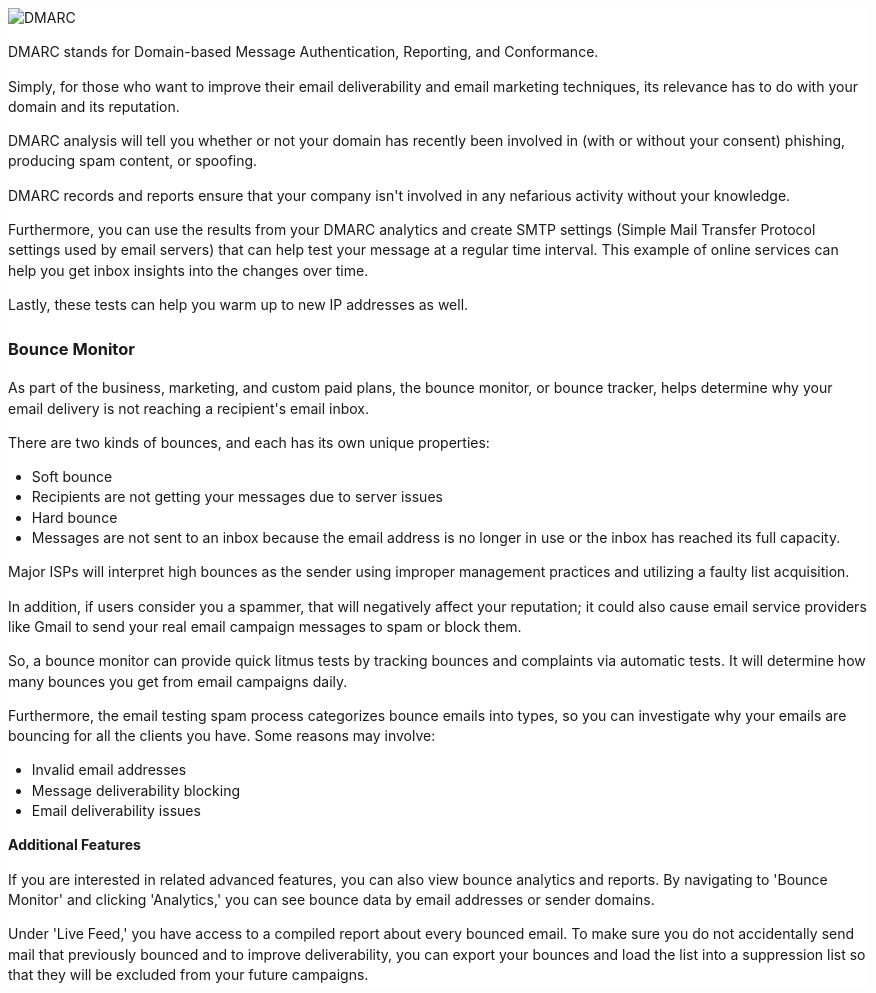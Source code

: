 ![DMARC](/images/a62f2b49-f347-4e6c-be7d-c02935124f21-1-1-1024x454.png)

DMARC stands for Domain-based Message Authentication, Reporting, and Conformance.

Simply, for those who want to improve their email deliverability and email marketing techniques, its relevance has to do with your domain and its reputation.

DMARC analysis will tell you whether or not your domain has recently been involved in (with or without your consent) phishing, producing spam content, or spoofing.

DMARC records and reports ensure that your company isn't involved in any nefarious activity without your knowledge.

Furthermore, you can use the results from your DMARC analytics and create SMTP settings (Simple Mail Transfer Protocol settings used by email servers) that can help test your message at a regular time interval. This example of online services can help you get inbox insights into the changes over time.

Lastly, these tests can help you warm up to new IP addresses as well.

### Bounce Monitor

As part of the business, marketing, and custom paid plans, the bounce monitor, or bounce tracker, helps determine why your email delivery is not reaching a recipient's email inbox.

There are two kinds of bounces, and each has its own unique properties:

- Soft bounce
- Recipients are not getting your messages due to server issues
- Hard bounce
- Messages are not sent to an inbox because the email address is no longer in use or the inbox has reached its full capacity.

Major ISPs will interpret high bounces as the sender using improper management practices and utilizing a faulty list acquisition.

In addition, if users consider you a spammer, that will negatively affect your reputation; it could also cause email service providers like Gmail to send your real email campaign messages to spam or block them.

So, a bounce monitor can provide quick litmus tests by tracking bounces and complaints via automatic tests. It will determine how many bounces you get from email campaigns daily.

Furthermore, the email testing spam process categorizes bounce emails into types, so you can investigate why your emails are bouncing for all the clients you have. Some reasons may involve:

- Invalid email addresses
- Message deliverability blocking
- Email deliverability issues

**Additional Features**

If you are interested in related advanced features, you can also view bounce analytics and reports. By navigating to 'Bounce Monitor' and clicking 'Analytics,' you can see bounce data by email addresses or sender domains.

Under 'Live Feed,' you have access to a compiled report about every bounced email. To make sure you do not accidentally send mail that previously bounced and to improve deliverability, you can export your bounces and load the list into a suppression list so that they will be excluded from your future campaigns.
